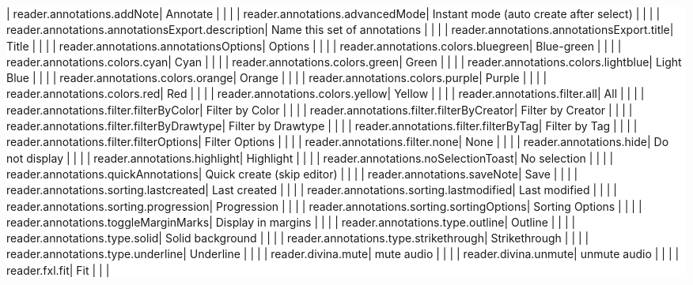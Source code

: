 | reader.annotations.addNote| Annotate	| | | 
| reader.annotations.advancedMode| Instant mode (auto create after select)	| | | 
| reader.annotations.annotationsExport.description| Name this set of annotations	| | | 
| reader.annotations.annotationsExport.title| Title	| | | 
| reader.annotations.annotationsOptions| Options	| | | 
| reader.annotations.colors.bluegreen| Blue-green	| | | 
| reader.annotations.colors.cyan| Cyan	| | |
|  reader.annotations.colors.green| Green	| | |
|  reader.annotations.colors.lightblue| Light Blue	| | |
|  reader.annotations.colors.orange| Orange	| | | 
| reader.annotations.colors.purple| Purple	| | | 
| reader.annotations.colors.red| Red	| | | 
| reader.annotations.colors.yellow| Yellow	| | |
|  reader.annotations.filter.all| All	| | |
|  reader.annotations.filter.filterByColor| Filter by Color	| | |
|  reader.annotations.filter.filterByCreator| Filter by Creator	| | |
|  reader.annotations.filter.filterByDrawtype| Filter by Drawtype	| | |
|  reader.annotations.filter.filterByTag| Filter by Tag	| | |
|  reader.annotations.filter.filterOptions| Filter Options	| | |
|  reader.annotations.filter.none| None	| | |
|  reader.annotations.hide| Do not display	| | | 
| reader.annotations.highlight| Highlight	| | | 
| reader.annotations.noSelectionToast| No selection	| | | 
| reader.annotations.quickAnnotations| Quick create (skip editor)	| | | 
| reader.annotations.saveNote| Save	| | | 
| reader.annotations.sorting.lastcreated| Last created	| | |
|  reader.annotations.sorting.lastmodified| Last modified	| | |
|  reader.annotations.sorting.progression| Progression	| | |
|  reader.annotations.sorting.sortingOptions| Sorting Options	| | |
|  reader.annotations.toggleMarginMarks| Display in margins	| | | 
| reader.annotations.type.outline| Outline	| | | 
| reader.annotations.type.solid| Solid background	| | | 
| reader.annotations.type.strikethrough| Strikethrough	| | | 
| reader.annotations.type.underline| Underline	| | | 
| reader.divina.mute| mute audio	| | | 
| reader.divina.unmute| unmute audio	| | | 
| reader.fxl.fit| Fit	| | | 